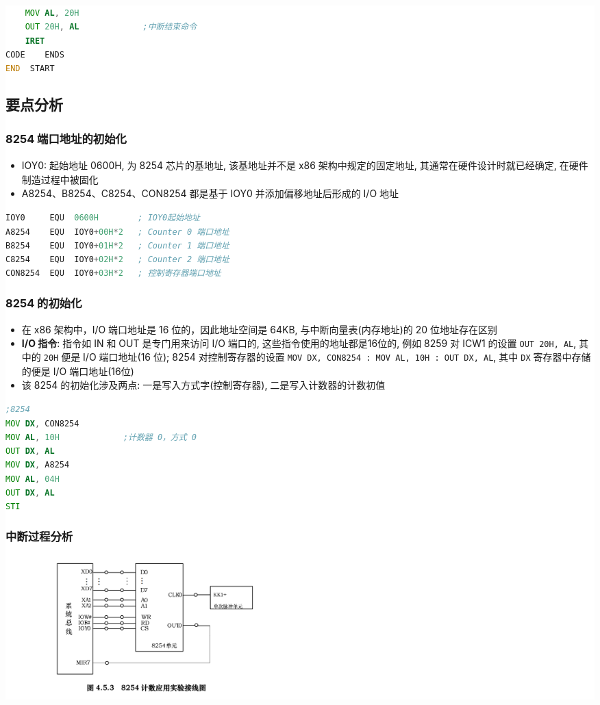 ```asm
	MOV AL, 20H
	OUT 20H, AL				;中断结束命令
	IRET
CODE	ENDS
END  START
```

## 要点分析

### 8254 端口地址的初始化
- IOY0: 起始地址 0600H, 为 8254 芯片的基地址, 该基地址并不是 x86 架构中规定的固定地址, 其通常在硬件设计时就已经确定, 在硬件制造过程中被固化
- A8254、B8254、C8254、CON8254 都是基于 IOY0 并添加偏移地址后形成的 I/O 地址
```asm
IOY0     EQU  0600H        ; IOY0起始地址
A8254    EQU  IOY0+00H*2   ; Counter 0 端口地址
B8254    EQU  IOY0+01H*2   ; Counter 1 端口地址
C8254    EQU  IOY0+02H*2   ; Counter 2 端口地址
CON8254  EQU  IOY0+03H*2   ; 控制寄存器端口地址
```

### 8254 的初始化
- 在 x86 架构中，I/O 端口地址是 16 位的，因此地址空间是 64KB, 与中断向量表(内存地址)的 20 位地址存在区别
- **I/O 指令**: 指令如 IN 和 OUT 是专门用来访问 I/O 端口的, 这些指令使用的地址都是16位的, 例如 8259 对 ICW1 的设置 `OUT 20H, AL`, 其中的 `20H` 便是 I/O 端口地址(16 位); 8254 对控制寄存器的设置 `MOV DX, CON8254 : MOV AL, 10H : OUT DX, AL`, 其中 `DX` 寄存器中存储的便是 I/O 端口地址(16位)
- 该 8254 的初始化涉及两点: 一是写入方式字(控制寄存器), 二是写入计数器的计数初值
```asm
;8254
MOV DX, CON8254
MOV AL, 10H				;计数器 0，方式 0
OUT DX, AL
MOV DX, A8254
MOV AL, 04H
OUT DX, AL
STI
```

### 中断过程分析
<img src="./images/8254 计数应用实验接线图.png" alt="8254 linking diagram" width="50%">
